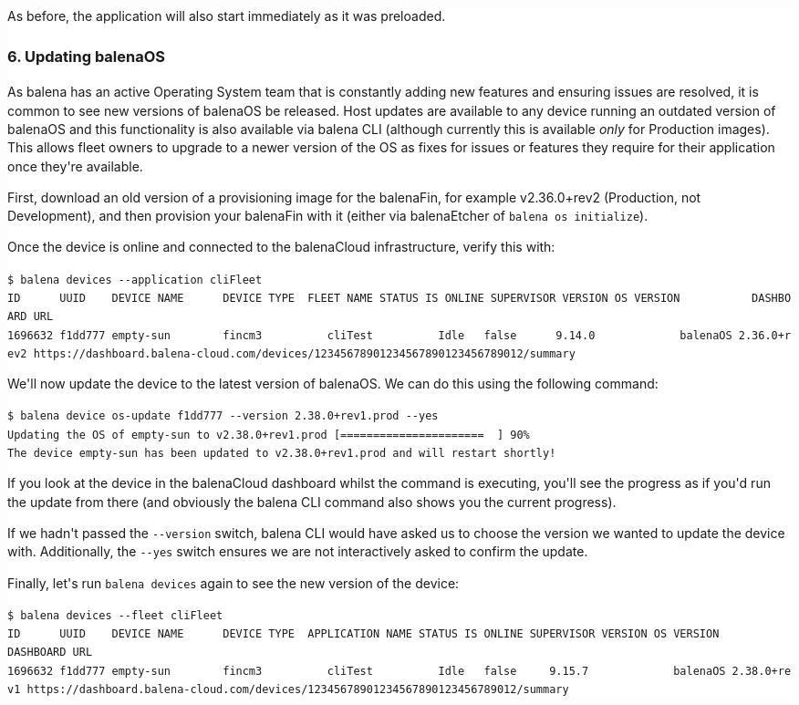 As before, the application will also start immediately as it was preloaded.

### 6. Updating balenaOS

As balena has an active Operating System team that is constantly adding new
features and ensuring issues are resolved, it is common to see new versions
of balenaOS be released. Host updates are available to any device running
an outdated version of balenaOS and this functionality is also available
via balena CLI (although currently this is available *only* for Production
images). This allows fleet owners to upgrade to a newer version of the OS
as fixes for issues or features they require for their application once
they're available.

First, download an old version of a provisioning image for the balenaFin,
for example v2.36.0+rev2 (Production, not Development), and then provision
your balenaFin with it (either via balenaEtcher of `balena os initialize`).

Once the device is online and connected to the balenaCloud infrastructure,
verify this with:

```shell
$ balena devices --application cliFleet
ID      UUID    DEVICE NAME      DEVICE TYPE  FLEET NAME STATUS IS ONLINE SUPERVISOR VERSION OS VERSION           DASHBOARD URL
1696632 f1dd777 empty-sun        fincm3          cliTest          Idle   false      9.14.0             balenaOS 2.36.0+rev2 https://dashboard.balena-cloud.com/devices/12345678901234567890123456789012/summary
```

We'll now update the device to the latest version of balenaOS. We can do this
using the following command:

```shell
$ balena device os-update f1dd777 --version 2.38.0+rev1.prod --yes
Updating the OS of empty-sun to v2.38.0+rev1.prod [======================  ] 90%
The device empty-sun has been updated to v2.38.0+rev1.prod and will restart shortly!
```

If you look at the device in the balenaCloud dashboard whilst the command is
executing, you'll see the progress as if you'd run the update from there (and
obviously the balena CLI command also shows you the current progress).

If we hadn't passed the `--version` switch, balena CLI would have asked us to
choose the version we wanted to update the device with. Additionally, the
`--yes` switch ensures we are not interactively asked to confirm the update.

Finally, let's run `balena devices` again to see the new version of the device:

```shell
$ balena devices --fleet cliFleet
ID      UUID    DEVICE NAME      DEVICE TYPE  APPLICATION NAME STATUS IS ONLINE SUPERVISOR VERSION OS VERSION           DASHBOARD URL
1696632 f1dd777 empty-sun        fincm3          cliTest          Idle   false     9.15.7             balenaOS 2.38.0+rev1 https://dashboard.balena-cloud.com/devices/12345678901234567890123456789012/summary
```
